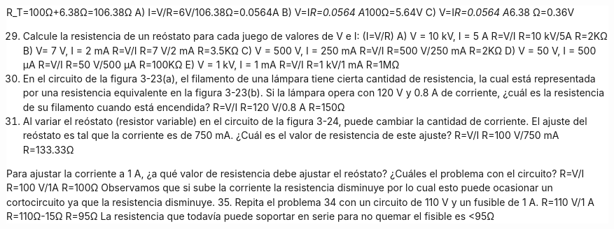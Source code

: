 R_T=100Ω+6.38Ω=106.38Ω
A) I=V/R=6V/106.38Ω=0.0564A
B) V=I*R=0.0564 A*100Ω=5.64V
C) V=I*R=0.0564 A*6.38 Ω=0.36V


29. Calcule la resistencia de un reóstato para cada juego de valores de V e I:  (I=V/R)
A) V = 10 kV, I = 5 A
R=V/I
R=10 kV/5A
R=2KΩ
B) V= 7 V, I = 2 mA
R=V/I
R=7 V/2 mA
R=3.5KΩ
C) V = 500 V, I = 250 mA
R=V/I
R=500 V/250 mA
R=2KΩ
D) V = 50 V, I = 500 µA
R=V/I
R=50 V/500 µA
R=100KΩ
E) V = 1 kV, I = 1 mA
R=V/I
R=1 kV/1 mA
R=1MΩ
31. En el circuito de la figura 3-23(a), el filamento de una lámpara tiene cierta cantidad de resistencia, la cual está representada por una resistencia equivalente en la figura 3-23(b). Si la lámpara opera con 120 V y 0.8 A de corriente, ¿cuál es la resistencia de su filamento cuando está encendida?
R=V/I
R=120 V/0.8 A
R=150Ω
33. Al variar el reóstato (resistor variable) en el circuito de la figura 3-24, puede cambiar la cantidad de corriente. El ajuste del reóstato es tal que la corriente es de 750 mA. ¿Cuál es el valor de resistencia de este ajuste? 
R=V/I
R=100 V/750 mA
R=133.33Ω


Para ajustar la corriente a 1 A, ¿a qué valor de resistencia debe ajustar el reóstato? ¿Cuáles el problema con el circuito?
R=V/I
R=100 V/1A
R=100Ω
Observamos que si sube la corriente la resistencia disminuye por lo cual esto puede ocasionar un cortocircuito ya que la resistencia disminuye. 
35. Repita el problema 34 con un circuito de 110 V y un fusible de 1 A.
R=110 V/1 A
R=110Ω-15Ω
R=95Ω
La resistencia que todavía puede soportar en serie para no quemar el fisible es <95Ω
